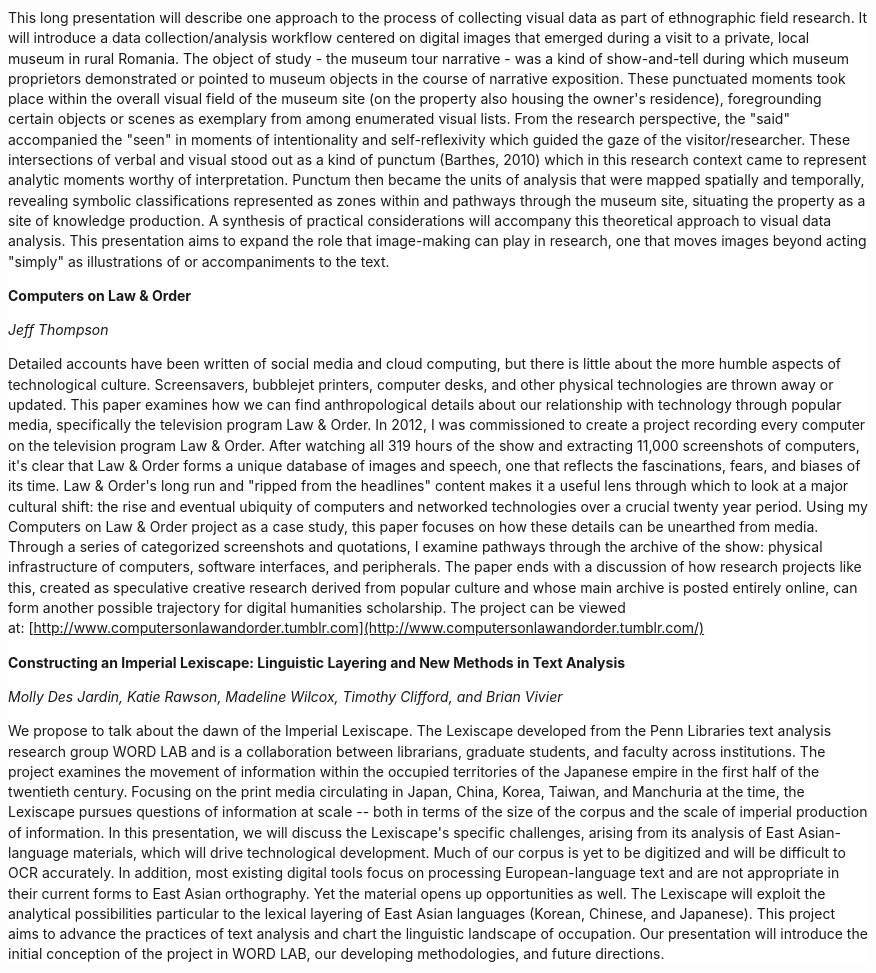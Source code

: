 This long presentation will describe one approach to the process of collecting visual data as part of ethnographic field research. It will introduce a data collection/analysis workflow centered on digital images that emerged during a visit to a private, local museum in rural Romania. The object of study - the museum tour narrative - was a kind of show-and-tell during which museum proprietors demonstrated or pointed to museum objects in the course of narrative exposition. These punctuated moments took place within the overall visual field of the museum site (on the property also housing the owner's residence), foregrounding certain objects or scenes as exemplary from among enumerated visual lists. From the research perspective, the "said" accompanied the "seen" in moments of intentionality and self-reflexivity which guided the gaze of the visitor/researcher. These intersections of verbal and visual stood out as a kind of punctum (Barthes, 2010) which in this research context came to represent analytic moments worthy of interpretation. Punctum then became the units of analysis that were mapped spatially and temporally, revealing symbolic classifications represented as zones within and pathways through the museum site, situating the property as a site of knowledge production. A synthesis of practical considerations will accompany this theoretical approach to visual data analysis. This presentation aims to expand the role that image-making can play in research, one that moves images beyond acting "simply" as illustrations of or accompaniments to the text.

**Computers on Law & Order** 

*Jeff Thompson*

Detailed accounts have been written of social media and cloud computing, but there is little about the more humble aspects of technological culture. Screensavers, bubblejet printers, computer desks, and other physical technologies are thrown away or updated. This paper examines how we can find anthropological details about our relationship with technology through popular media, specifically the television program Law & Order. In 2012, I was commissioned to create a project recording every computer on the television program Law & Order. After watching all 319 hours of the show and extracting 11,000 screenshots of computers, it's clear that Law & Order forms a unique database of images and speech, one that reflects the fascinations, fears, and biases of its time. Law & Order's long run and "ripped from the headlines" content makes it a useful lens through which to look at a major cultural shift: the rise and eventual ubiquity of computers and networked technologies over a crucial twenty year period. Using my Computers on Law & Order project as a case study, this paper focuses on how these details can be unearthed from media. Through a series of categorized screenshots and quotations, I examine pathways through the archive of the show: physical infrastructure of computers, software interfaces, and peripherals. The paper ends with a discussion of how research projects like this, created as speculative creative research derived from popular culture and whose main archive is posted entirely online, can form another possible trajectory for digital humanities scholarship. The project can be viewed at: [http://www.computersonlawandorder.tumblr.com](http://www.computersonlawandorder.tumblr.com/)

**Constructing an Imperial Lexiscape: Linguistic Layering and New Methods in Text Analysis** 

*Molly Des Jardin, Katie Rawson, Madeline Wilcox, Timothy Clifford, and Brian Vivier*

We propose to talk about the dawn of the Imperial Lexiscape. The Lexiscape developed from the Penn Libraries text analysis research group WORD LAB and is a collaboration between librarians, graduate students, and faculty across institutions. The project examines the movement of information within the occupied territories of the Japanese empire in the first half of the twentieth century. Focusing on the print media circulating in Japan, China, Korea, Taiwan, and Manchuria at the time, the Lexiscape pursues questions of information at scale -- both in terms of the size of the corpus and the scale of imperial production of information. In this presentation, we will discuss the Lexiscape's specific challenges, arising from its analysis of East Asian-language materials, which will drive technological development. Much of our corpus is yet to be digitized and will be difficult to OCR accurately. In addition, most existing digital tools focus on processing European-language text and are not appropriate in their current forms to East Asian orthography. Yet the material opens up opportunities as well. The Lexiscape will exploit the analytical possibilities particular to the lexical layering of East Asian languages (Korean, Chinese, and Japanese). This project aims to advance the practices of text analysis and chart the linguistic landscape of occupation. Our presentation will introduce the initial conception of the project in WORD LAB, our developing methodologies, and future directions.
